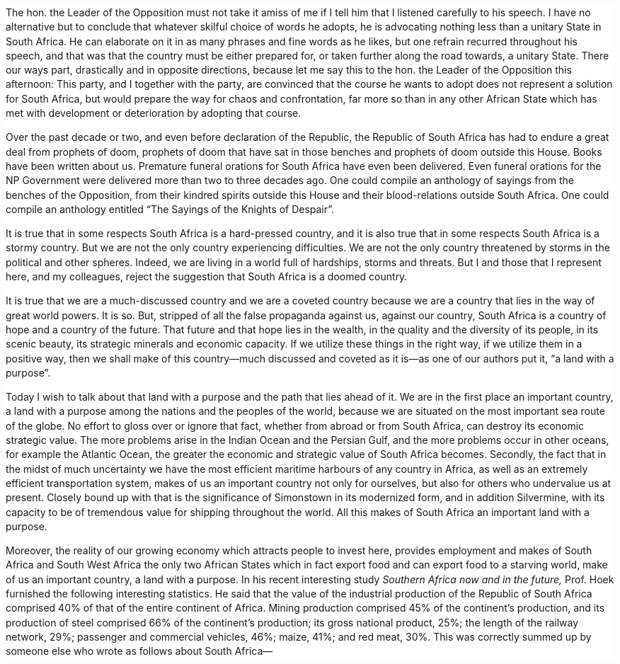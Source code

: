 <p>The hon. the Leader of the Opposition must not take it amiss of me if I tell him that I listened carefully to his speech. I have no alternative but to conclude that whatever skilful choice of words he adopts, he is advocating nothing less than a unitary State in South Africa. He can elaborate on it in as many phrases and fine words as he likes, but one refrain recurred throughout his speech, and that was that the country must be either prepared for, or taken further along the road towards, a unitary State. There our ways part, drastically and in opposite directions, because let me say this to the hon. the Leader of the Opposition this afternoon: This party, and I together with the party, are convinced that the course he wants to adopt does not represent a solution for South Africa, but would prepare the way for chaos and confrontation, far more so than in any other African State which has met with development or deterioration by adopting that course.</p>

<p>Over the past decade or two, and even before declaration of the Republic, the Republic of South Africa has had to endure a great deal from prophets of doom, prophets of doom that have sat in those benches and prophets of doom outside this House. Books have been written about us. Premature funeral orations for South Africa have even been delivered. Even funeral orations for the NP Government were delivered more than two to three decades ago. One could compile an anthology of sayings from the benches of the Opposition, from their kindred spirits outside this House and their blood-relations outside South Africa. One could compile an anthology entitled &#x201C;The Sayings of the Knights of Despair&#x201D;.</p>

<p>It is true that in some respects South Africa is a hard-pressed country, and it is also true that in some respects South Africa is a stormy country. But we are not the only country experiencing difficulties. We are not the only country threatened by storms in the political and other spheres. Indeed, we are living in a world full of hardships, storms and threats. But I and those that I represent here, and my colleagues, reject the suggestion that South Africa is a doomed country.</p>

<p>It is true that we are a much-discussed country and we are a coveted country because we are a country that lies in the way of great world powers. It is so. But, stripped of all the false propaganda against us, against our country, South Africa is a country of hope and a country of the future. That future and that hope lies in the wealth, in the quality and the diversity of its people, in its scenic beauty, its strategic minerals and economic capacity. If we utilize these things in the right way, if we utilize them in a positive way, then we shall make of this country&#x2014;much discussed and coveted as it is&#x2014;as one of our authors put it, &#x201C;a land with a purpose&#x201D;.</p>

<p>Today I wish to talk about that land with a purpose and the path that lies ahead of it. We are in the first place an important country, a land with a purpose among the nations and the peoples of the world, because we are situated on the most important sea route of the globe. No effort to gloss over or ignore that fact, whether from abroad or from South Africa, can destroy its economic strategic value. The more problems arise in the Indian Ocean and the Persian Gulf, and the more problems occur in other oceans, for example the Atlantic Ocean, the greater the economic and strategic value of South Africa becomes. Secondly, the fact that in the midst of much uncertainty we have the most efficient maritime <span class="col_223-224" refersTo="page_0124"/>harbours of any country in Africa, as well as an extremely efficient transportation system, makes of us an important country not only for ourselves, but also for others who undervalue us at present. Closely bound up with that is the significance of Simonstown in its modernized form, and in addition Silvermine, with its capacity to be of tremendous value for shipping throughout the world. All this makes of South Africa an important land with a purpose.</p>

<p>Moreover, the reality of our growing economy which attracts people to invest here, provides employment and makes of South Africa and South West Africa the only two African States which in fact export food and can export food to a starving world, make of us an important country, a land with a purpose. In his recent interesting study <i>Southern Africa now and in the future,</i> Prof. Hoek furnished the following interesting statistics. He said that the value of the industrial production of the Republic of South Africa comprised 40% of that of the entire continent of Africa. Mining production comprised 45% of the continent&#x2019;s production, and its production of steel comprised 66% of the continent&#x2019;s production; its gross national product, 25%; the length of the railway network, 29%; passenger and commercial vehicles, 46%; maize, 41%; and red meat, 30%. This was correctly summed up by someone else who wrote as follows about South Africa&#x2014;</p>
